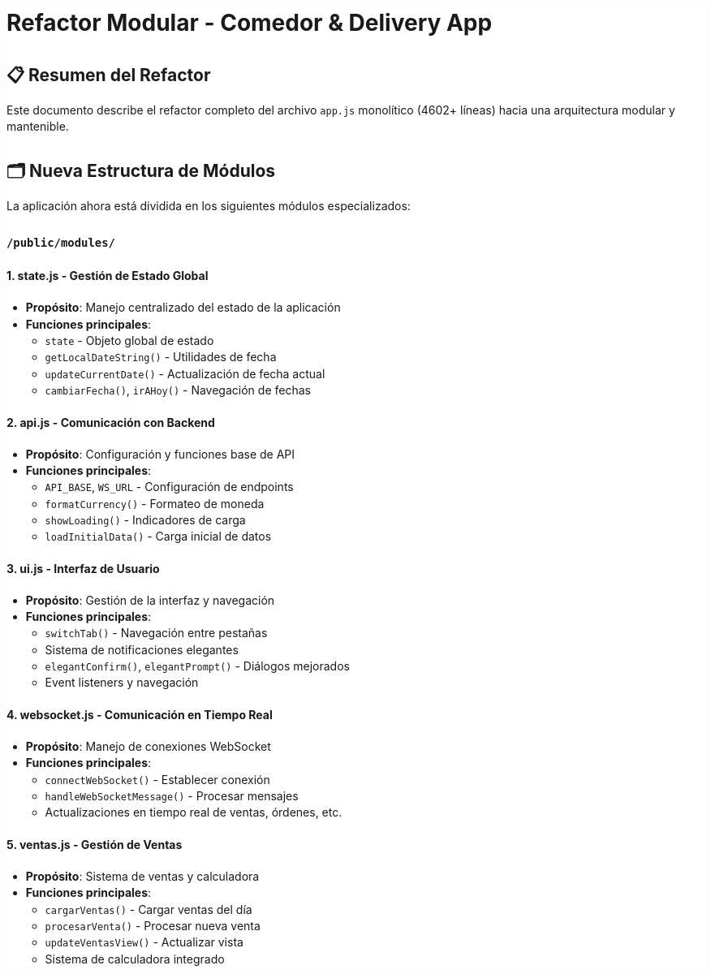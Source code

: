 # Refactor Modular - Comedor & Delivery App

## 📋 Resumen del Refactor

Este documento describe el refactor completo del archivo `app.js` monolítico (4602+ líneas) hacia una arquitectura modular y mantenible.

## 🗂️ Nueva Estructura de Módulos

La aplicación ahora está dividida en los siguientes módulos especializados:

### `/public/modules/`

#### 1. **state.js** - Gestión de Estado Global
- **Propósito**: Manejo centralizado del estado de la aplicación
- **Funciones principales**:
  - `state` - Objeto global de estado
  - `getLocalDateString()` - Utilidades de fecha
  - `updateCurrentDate()` - Actualización de fecha actual
  - `cambiarFecha()`, `irAHoy()` - Navegación de fechas

#### 2. **api.js** - Comunicación con Backend
- **Propósito**: Configuración y funciones base de API
- **Funciones principales**:
  - `API_BASE`, `WS_URL` - Configuración de endpoints
  - `formatCurrency()` - Formateo de moneda
  - `showLoading()` - Indicadores de carga
  - `loadInitialData()` - Carga inicial de datos

#### 3. **ui.js** - Interfaz de Usuario
- **Propósito**: Gestión de la interfaz y navegación
- **Funciones principales**:
  - `switchTab()` - Navegación entre pestañas
  - Sistema de notificaciones elegantes
  - `elegantConfirm()`, `elegantPrompt()` - Diálogos mejorados
  - Event listeners y navegación

#### 4. **websocket.js** - Comunicación en Tiempo Real
- **Propósito**: Manejo de conexiones WebSocket
- **Funciones principales**:
  - `connectWebSocket()` - Establecer conexión
  - `handleWebSocketMessage()` - Procesar mensajes
  - Actualizaciones en tiempo real de ventas, órdenes, etc.

#### 5. **ventas.js** - Gestión de Ventas
- **Propósito**: Sistema de ventas y calculadora
- **Funciones principales**:
  - `cargarVentas()` - Cargar ventas del día
  - `procesarVenta()` - Procesar nueva venta
  - `updateVentasView()` - Actualizar vista
  - Sistema de calculadora integrado
